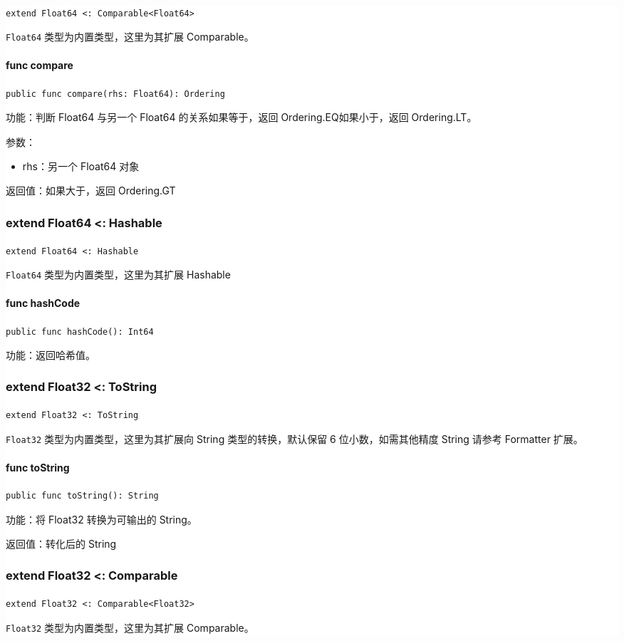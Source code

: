 ```cangjie
extend Float64 <: Comparable<Float64>
```

`Float64` 类型为内置类型，这里为其扩展 Comparable。

#### func compare

```cangjie
public func compare(rhs: Float64): Ordering
```

功能：判断 Float64 与另一个 Float64 的关系如果等于，返回 Ordering.EQ如果小于，返回 Ordering.LT。

参数：

- rhs：另一个 Float64 对象

返回值：如果大于，返回 Ordering.GT

### extend Float64 <: Hashable

```cangjie
extend Float64 <: Hashable
```

`Float64` 类型为内置类型，这里为其扩展 Hashable

#### func hashCode

```cangjie
public func hashCode(): Int64
```

功能：返回哈希值。

### extend Float32 <: ToString

```cangjie
extend Float32 <: ToString
```

`Float32` 类型为内置类型，这里为其扩展向 String 类型的转换，默认保留 6 位小数，如需其他精度 String 请参考 Formatter 扩展。

#### func toString

```cangjie
public func toString(): String
```

功能：将 Float32 转换为可输出的 String。

返回值：转化后的 String

### extend Float32 <: Comparable

```cangjie
extend Float32 <: Comparable<Float32>
```

`Float32` 类型为内置类型，这里为其扩展 Comparable。
